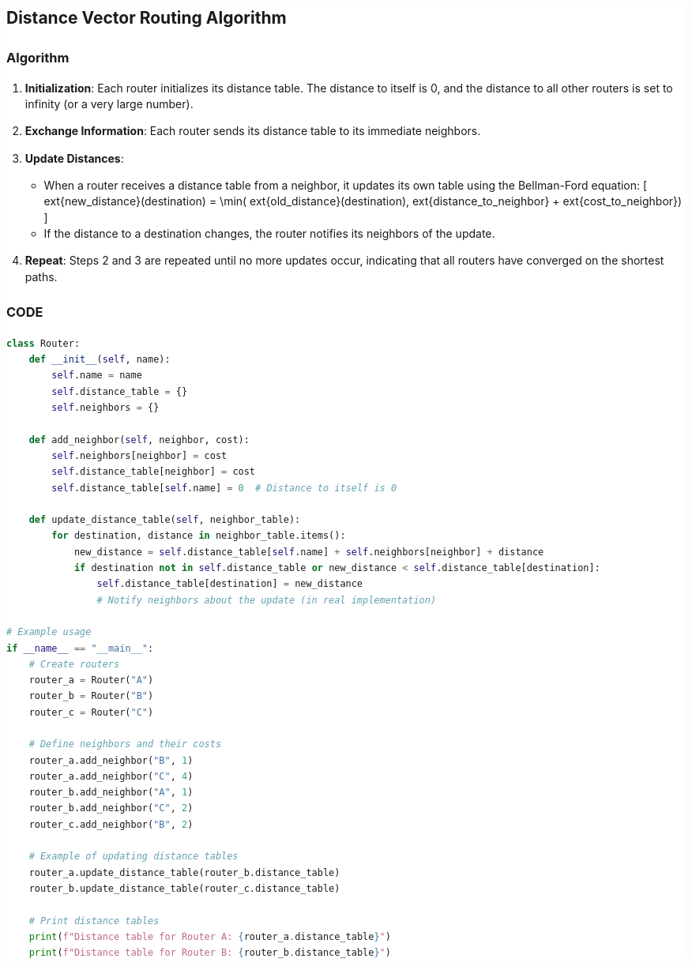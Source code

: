 ## Distance Vector Routing Algorithm

### Algorithm

1. **Initialization**: Each router initializes its distance table. The distance to itself is 0, and the distance to all other routers is set to infinity (or a very large number).

2. **Exchange Information**: Each router sends its distance table to its immediate neighbors.

3. **Update Distances**:
   - When a router receives a distance table from a neighbor, it updates its own table using the Bellman-Ford equation:
     \[
     	ext{new\_distance}(destination) = \min(	ext{old\_distance}(destination), 	ext{distance\_to\_neighbor} + 	ext{cost\_to\_neighbor})
     \]
   - If the distance to a destination changes, the router notifies its neighbors of the update.

4. **Repeat**: Steps 2 and 3 are repeated until no more updates occur, indicating that all routers have converged on the shortest paths.

### CODE

```python
class Router:
    def __init__(self, name):
        self.name = name
        self.distance_table = {}
        self.neighbors = {}

    def add_neighbor(self, neighbor, cost):
        self.neighbors[neighbor] = cost
        self.distance_table[neighbor] = cost
        self.distance_table[self.name] = 0  # Distance to itself is 0

    def update_distance_table(self, neighbor_table):
        for destination, distance in neighbor_table.items():
            new_distance = self.distance_table[self.name] + self.neighbors[neighbor] + distance
            if destination not in self.distance_table or new_distance < self.distance_table[destination]:
                self.distance_table[destination] = new_distance
                # Notify neighbors about the update (in real implementation)

# Example usage
if __name__ == "__main__":
    # Create routers
    router_a = Router("A")
    router_b = Router("B")
    router_c = Router("C")

    # Define neighbors and their costs
    router_a.add_neighbor("B", 1)
    router_a.add_neighbor("C", 4)
    router_b.add_neighbor("A", 1)
    router_b.add_neighbor("C", 2)
    router_c.add_neighbor("B", 2)

    # Example of updating distance tables
    router_a.update_distance_table(router_b.distance_table)
    router_b.update_distance_table(router_c.distance_table)

    # Print distance tables
    print(f"Distance table for Router A: {router_a.distance_table}")
    print(f"Distance table for Router B: {router_b.distance_table}")
```